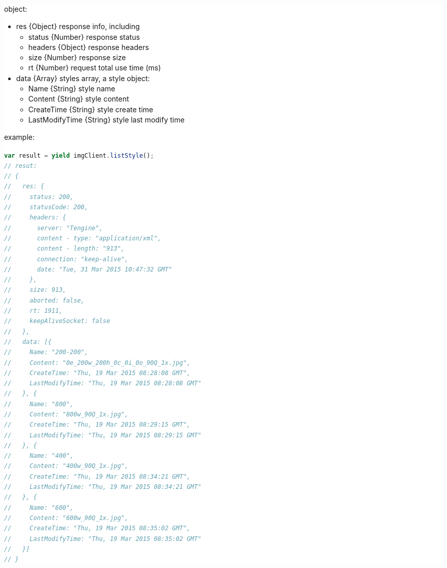 object:

- res {Object} response info, including
  - status {Number} response status
  - headers {Object} response headers
  - size {Number} response size
  - rt {Number} request total use time (ms)
- data {Array} styles array, a style object:
  - Name {String} style name
  - Content {String} style content
  - CreateTime {String} style create time
  - LastModifyTime {String} style last modify time

example:

```js
var result = yield imgClient.listStyle();
// resut:
// {
//   res: {
//     status: 200,
//     statusCode: 200,
//     headers: {
//       server: "Tengine",
//       content - type: "application/xml",
//       content - length: "913",
//       connection: "keep-alive",
//       date: "Tue, 31 Mar 2015 10:47:32 GMT"
//     },
//     size: 913,
//     aborted: false,
//     rt: 1911,
//     keepAliveSocket: false
//   },
//   data: [{
//     Name: "200-200",
//     Content: "0e_200w_200h_0c_0i_0o_90Q_1x.jpg",
//     CreateTime: "Thu, 19 Mar 2015 08:28:08 GMT",
//     LastModifyTime: "Thu, 19 Mar 2015 08:28:08 GMT"
//   }, {
//     Name: "800",
//     Content: "800w_90Q_1x.jpg",
//     CreateTime: "Thu, 19 Mar 2015 08:29:15 GMT",
//     LastModifyTime: "Thu, 19 Mar 2015 08:29:15 GMT"
//   }, {
//     Name: "400",
//     Content: "400w_90Q_1x.jpg",
//     CreateTime: "Thu, 19 Mar 2015 08:34:21 GMT",
//     LastModifyTime: "Thu, 19 Mar 2015 08:34:21 GMT"
//   }, {
//     Name: "600",
//     Content: "600w_90Q_1x.jpg",
//     CreateTime: "Thu, 19 Mar 2015 08:35:02 GMT",
//     LastModifyTime: "Thu, 19 Mar 2015 08:35:02 GMT"
//   }]
// }
```
